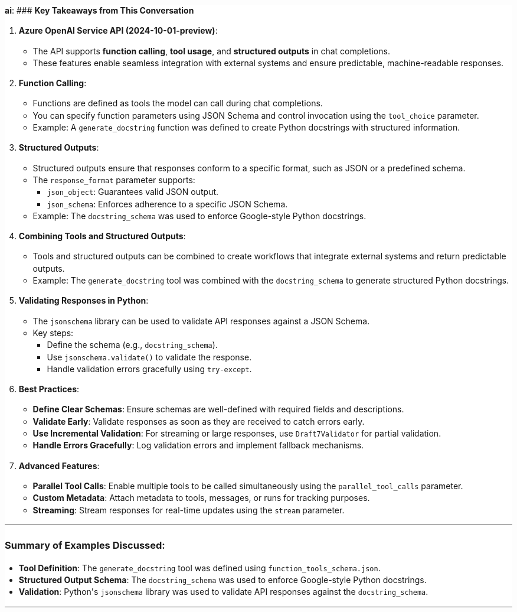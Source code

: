 **ai**: ### **Key Takeaways from This Conversation**

1. **Azure OpenAI Service API (2024-10-01-preview)**:
   - The API supports **function calling**, **tool usage**, and **structured outputs** in chat completions.
   - These features enable seamless integration with external systems and ensure predictable, machine-readable responses.

2. **Function Calling**:
   - Functions are defined as tools the model can call during chat completions.
   - You can specify function parameters using JSON Schema and control invocation using the `tool_choice` parameter.
   - Example: A `generate_docstring` function was defined to create Python docstrings with structured information.

3. **Structured Outputs**:
   - Structured outputs ensure that responses conform to a specific format, such as JSON or a predefined schema.
   - The `response_format` parameter supports:
     - `json_object`: Guarantees valid JSON output.
     - `json_schema`: Enforces adherence to a specific JSON Schema.
   - Example: The `docstring_schema` was used to enforce Google-style Python docstrings.

4. **Combining Tools and Structured Outputs**:
   - Tools and structured outputs can be combined to create workflows that integrate external systems and return predictable outputs.
   - Example: The `generate_docstring` tool was combined with the `docstring_schema` to generate structured Python docstrings.

5. **Validating Responses in Python**:
   - The `jsonschema` library can be used to validate API responses against a JSON Schema.
   - Key steps:
     - Define the schema (e.g., `docstring_schema`).
     - Use `jsonschema.validate()` to validate the response.
     - Handle validation errors gracefully using `try-except`.

6. **Best Practices**:
   - **Define Clear Schemas**: Ensure schemas are well-defined with required fields and descriptions.
   - **Validate Early**: Validate responses as soon as they are received to catch errors early.
   - **Use Incremental Validation**: For streaming or large responses, use `Draft7Validator` for partial validation.
   - **Handle Errors Gracefully**: Log validation errors and implement fallback mechanisms.

7. **Advanced Features**:
   - **Parallel Tool Calls**: Enable multiple tools to be called simultaneously using the `parallel_tool_calls` parameter.
   - **Custom Metadata**: Attach metadata to tools, messages, or runs for tracking purposes.
   - **Streaming**: Stream responses for real-time updates using the `stream` parameter.

---

### **Summary of Examples Discussed**:
- **Tool Definition**: The `generate_docstring` tool was defined using `function_tools_schema.json`.
- **Structured Output Schema**: The `docstring_schema` was used to enforce Google-style Python docstrings.
- **Validation**: Python's `jsonschema` library was used to validate API responses against the `docstring_schema`.

---